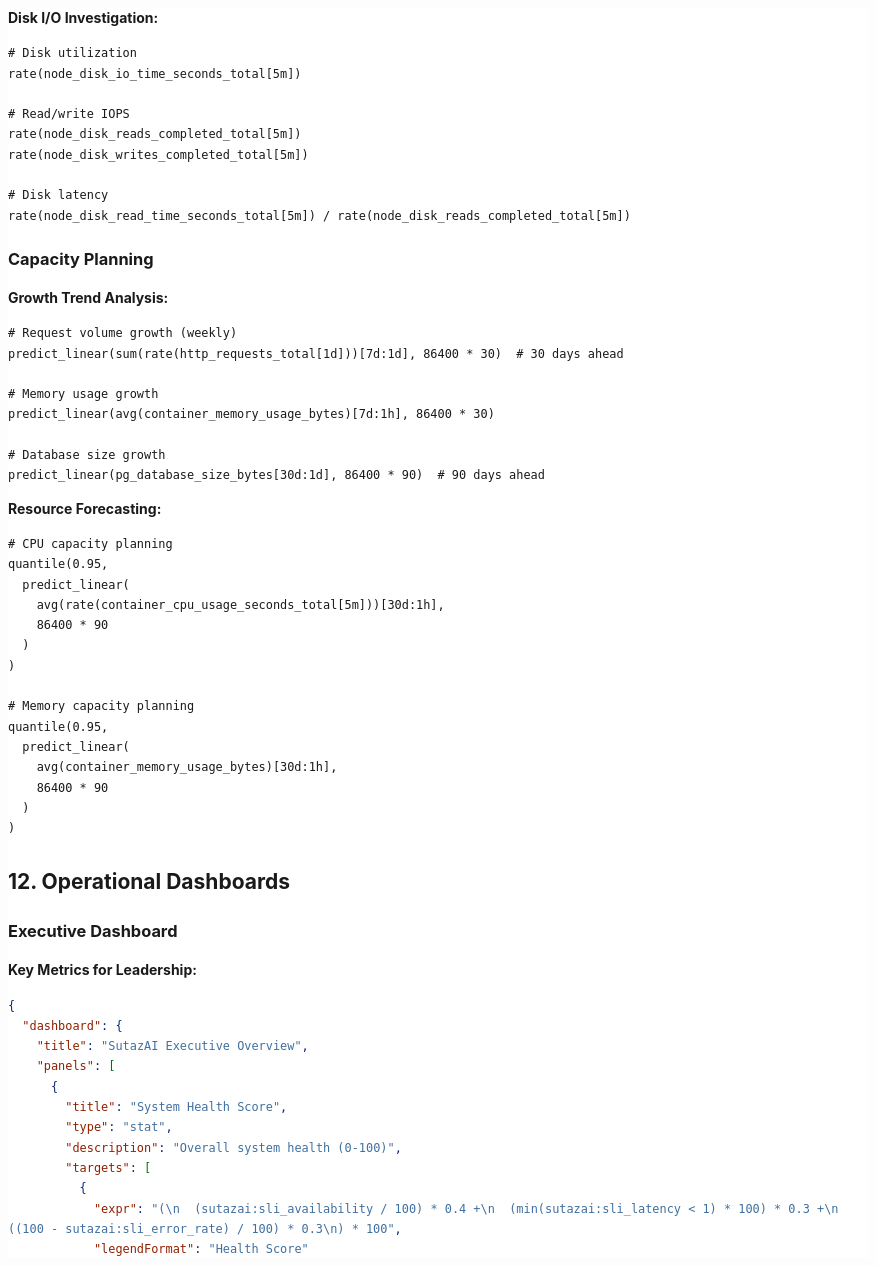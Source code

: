 **Disk I/O Investigation:**
```promql
# Disk utilization
rate(node_disk_io_time_seconds_total[5m])

# Read/write IOPS
rate(node_disk_reads_completed_total[5m])
rate(node_disk_writes_completed_total[5m])

# Disk latency
rate(node_disk_read_time_seconds_total[5m]) / rate(node_disk_reads_completed_total[5m])
```

### Capacity Planning

**Growth Trend Analysis:**
```promql
# Request volume growth (weekly)
predict_linear(sum(rate(http_requests_total[1d]))[7d:1d], 86400 * 30)  # 30 days ahead

# Memory usage growth
predict_linear(avg(container_memory_usage_bytes)[7d:1h], 86400 * 30)

# Database size growth
predict_linear(pg_database_size_bytes[30d:1d], 86400 * 90)  # 90 days ahead
```

**Resource Forecasting:**
```promql
# CPU capacity planning
quantile(0.95,
  predict_linear(
    avg(rate(container_cpu_usage_seconds_total[5m]))[30d:1h], 
    86400 * 90
  )
)

# Memory capacity planning  
quantile(0.95,
  predict_linear(
    avg(container_memory_usage_bytes)[30d:1h],
    86400 * 90
  )
)
```

## 12. Operational Dashboards

### Executive Dashboard

**Key Metrics for Leadership:**

```json
{
  "dashboard": {
    "title": "SutazAI Executive Overview",
    "panels": [
      {
        "title": "System Health Score",
        "type": "stat",
        "description": "Overall system health (0-100)",
        "targets": [
          {
            "expr": "(\n  (sutazai:sli_availability / 100) * 0.4 +\n  (min(sutazai:sli_latency < 1) * 100) * 0.3 +\n  ((100 - sutazai:sli_error_rate) / 100) * 0.3\n) * 100",
            "legendFormat": "Health Score"
```
